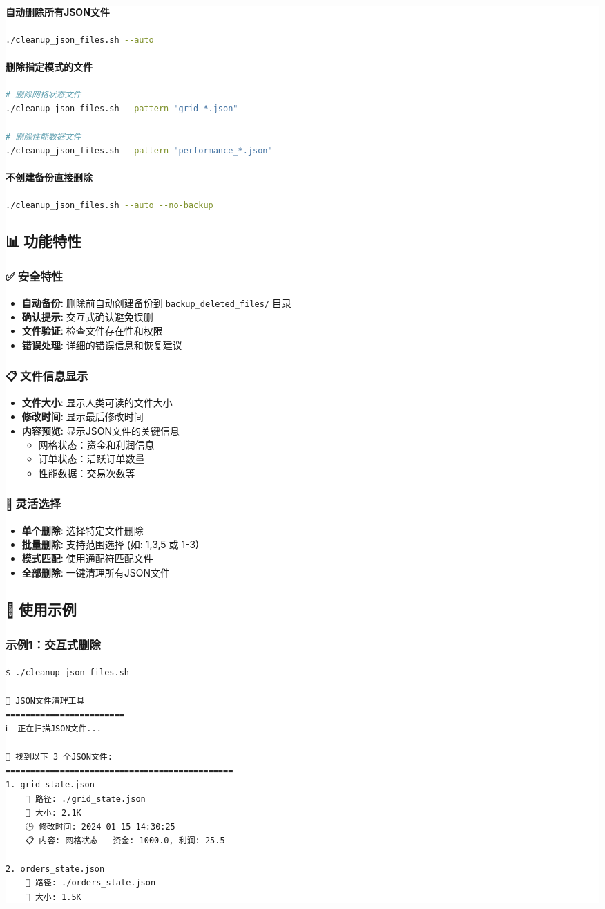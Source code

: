 #### 自动删除所有JSON文件
```bash
./cleanup_json_files.sh --auto
```

#### 删除指定模式的文件
```bash
# 删除网格状态文件
./cleanup_json_files.sh --pattern "grid_*.json"

# 删除性能数据文件
./cleanup_json_files.sh --pattern "performance_*.json"
```

#### 不创建备份直接删除
```bash
./cleanup_json_files.sh --auto --no-backup
```

## 📊 功能特性

### ✅ 安全特性
- **自动备份**: 删除前自动创建备份到 `backup_deleted_files/` 目录
- **确认提示**: 交互式确认避免误删
- **文件验证**: 检查文件存在性和权限
- **错误处理**: 详细的错误信息和恢复建议

### 📋 文件信息显示
- **文件大小**: 显示人类可读的文件大小
- **修改时间**: 显示最后修改时间
- **内容预览**: 显示JSON文件的关键信息
  - 网格状态：资金和利润信息
  - 订单状态：活跃订单数量
  - 性能数据：交易次数等

### 🎯 灵活选择
- **单个删除**: 选择特定文件删除
- **批量删除**: 支持范围选择 (如: 1,3,5 或 1-3)
- **模式匹配**: 使用通配符匹配文件
- **全部删除**: 一键清理所有JSON文件

## 📝 使用示例

### 示例1：交互式删除
```bash
$ ./cleanup_json_files.sh

🧹 JSON文件清理工具
========================
ℹ️  正在扫描JSON文件...

📁 找到以下 3 个JSON文件:
==============================================
1. grid_state.json
    📍 路径: ./grid_state.json
    📏 大小: 2.1K
    🕒 修改时间: 2024-01-15 14:30:25
    📋 内容: 网格状态 - 资金: 1000.0, 利润: 25.5

2. orders_state.json
    📍 路径: ./orders_state.json
    📏 大小: 1.5K
```